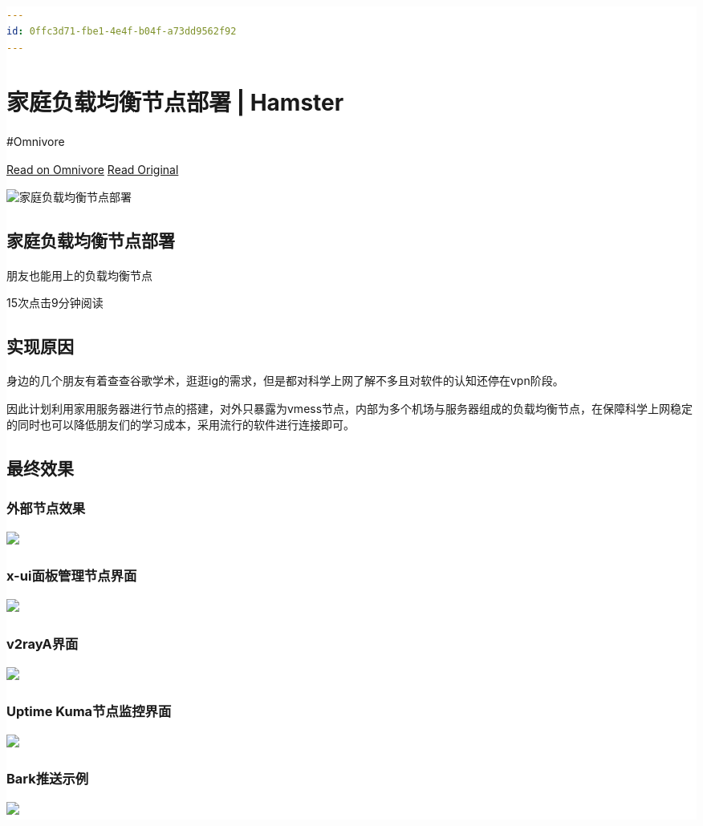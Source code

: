 ```yaml
---
id: 0ffc3d71-fbe1-4e4f-b04f-a73dd9562f92
---
```


# 家庭负载均衡节点部署 | Hamster
#Omnivore

[Read on Omnivore](https://omnivore.app/me/hamster-18b0d0c0077)
[Read Original](https://buycoffee.top/blog/home-proxy)

[](https://buycoffee.top/blog)

![家庭负载均衡节点部署](https://proxy-prod.omnivore-image-cache.app/0x0,sqBMalK8yZGUD9atnAPq9yTCbKznFFYeDZWeFkqVhyOM/https://cdn.sanity.io/images/hq281a1h/production/205c1bf9cebffc8a3da80fac38e7e35b012a0133-1920x1080.png)

## 家庭负载均衡节点部署

朋友也能用上的负载均衡节点

15次点击9分钟阅读

## [](#98f63c8db400)实现原因

身边的几个朋友有着查查谷歌学术，逛逛ig的需求，但是都对科学上网了解不多且对软件的认知还停在vpn阶段。

因此计划利用家用服务器进行节点的搭建，对外只暴露为vmess节点，内部为多个机场与服务器组成的负载均衡节点，在保障科学上网稳定的同时也可以降低朋友们的学习成本，采用流行的软件进行连接即可。

## [](#ebb6599afac6)最终效果

### [](#860a26771dae)外部节点效果

![](https://proxy-prod.omnivore-image-cache.app/1423x2273,s34vDrhTogjCtLnocbZiinRyt76m8amE2q-yAVoMjy3E/https://buycoffee.top/_next/image?url=https%3A%2F%2Fcdn.sanity.io%2Fimages%2Fhq281a1h%2Fproduction%2F291dcc14e6c724a5759a69973e319e39084481e5-1423x2273.jpg&w=3840&q=75)

### [](#126941d28f0c)x-ui面板管理节点界面

![](https://proxy-prod.omnivore-image-cache.app/3314x1934,sOA11tnAFTFcEDJ7YAYeElfK_WAnuqnOWLzL1hwTxueA/https://buycoffee.top/_next/image?url=https%3A%2F%2Fcdn.sanity.io%2Fimages%2Fhq281a1h%2Fproduction%2F2f2dd3402a039b901335d161914eed1c83569e01-3314x1934.png&w=3840&q=75)

### [](#22298e35d6b0)v2rayA界面

![](https://proxy-prod.omnivore-image-cache.app/3314x1934,snjn_xfPXRwlknQRTYd06Vh5UIhdCxo8Svb__giAhnMI/https://buycoffee.top/_next/image?url=https%3A%2F%2Fcdn.sanity.io%2Fimages%2Fhq281a1h%2Fproduction%2F8d3c20a6f336ff7149e9d42a1c0456bb990c8814-3314x1934.png&w=3840&q=75)

### [](#26e6c13395e5)Uptime Kuma节点监控界面

![](https://proxy-prod.omnivore-image-cache.app/3314x1934,s0mKC1sM7nnxJ3883m2Im3_wCYYNMPNpmluMgbIsRDsc/https://buycoffee.top/_next/image?url=https%3A%2F%2Fcdn.sanity.io%2Fimages%2Fhq281a1h%2Fproduction%2Fb81b450d71f77675c0b05c3644cce54e2c1ce632-3314x1934.png&w=3840&q=75)

### [](#b64db418be63)Bark推送示例

![](https://proxy-prod.omnivore-image-cache.app/1459x2770,sDQmgmX-qc6Vo-Ju--bawFCSegW_ObfPLaGWiTioh6Zg/https://buycoffee.top/_next/image?url=https%3A%2F%2Fcdn.sanity.io%2Fimages%2Fhq281a1h%2Fproduction%2Faba0b91072ac00cc29e9c07a4ef20fae7e4fa97e-1459x2770.jpg&w=3840&q=75)
